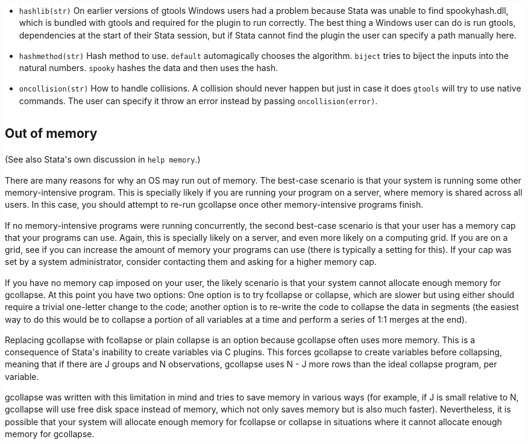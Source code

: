 - `hashlib(str)` On earlier versions of gtools Windows users had a problem
            because Stata was unable to find spookyhash.dll, which is bundled
            with gtools and required for the plugin to run correctly. The best
            thing a Windows user can do is run gtools, dependencies at the start
            of their Stata session, but if Stata cannot find the plugin the user
            can specify a path manually here.

- `hashmethod(str)` Hash method to use. `default` automagically chooses the
            algorithm. `biject` tries to biject the inputs into the
            natural numbers. `spooky` hashes the data and then uses the
            hash.

- `oncollision(str)` How to handle collisions. A collision should never happen
            but just in case it does `gtools` will try to use native
            commands. The user can specify it throw an error instead by
            passing `oncollision(error)`.

Out of memory
-------------

(See also Stata's own discussion in `help memory`.)

There are many reasons for why an OS may run out of memory. The best-case
scenario is that your system is running some other memory-intensive
program.  This is specially likely if you are running your program on a
server, where memory is shared across all users. In this case, you should
attempt to re-run gcollapse once other memory-intensive programs finish.

If no memory-intensive programs were running concurrently, the second
best-case scenario is that your user has a memory cap that your programs
can use. Again, this is specially likely on a server, and even more
likely on a computing grid.  If you are on a grid, see if you can
increase the amount of memory your programs can use (there is typically a
setting for this). If your cap was set by a system administrator,
consider contacting them and asking for a higher memory cap.

If you have no memory cap imposed on your user, the likely scenario is
that your system cannot allocate enough memory for gcollapse. At this
point you have two options: One option is to try fcollapse or collapse,
which are slower but using either should require a trivial one-letter
change to the code; another option is to re-write the code to collapse
the data in segments (the easiest way to do this would be to collapse a
portion of all variables at a time and perform a series of 1:1 merges at
the end).

Replacing gcollapse with fcollapse or plain collapse is an option because
gcollapse often uses more memory. This is a consequence of Stata's
inability to create variables via C plugins. This forces gcollapse to
create variables before collapsing, meaning that if there are J groups
and N observations, gcollapse uses N - J more rows than the ideal
collapse program, per variable.

gcollapse was written with this limitation in mind and tries to save
memory in various ways (for example, if J is small relative to N,
gcollapse will use free disk space instead of memory, which not only
saves memory but is also much faster). Nevertheless, it is possible that
your system will allocate enough memory for fcollapse or collapse in
situations where it cannot allocate enough memory for gcollapse.
